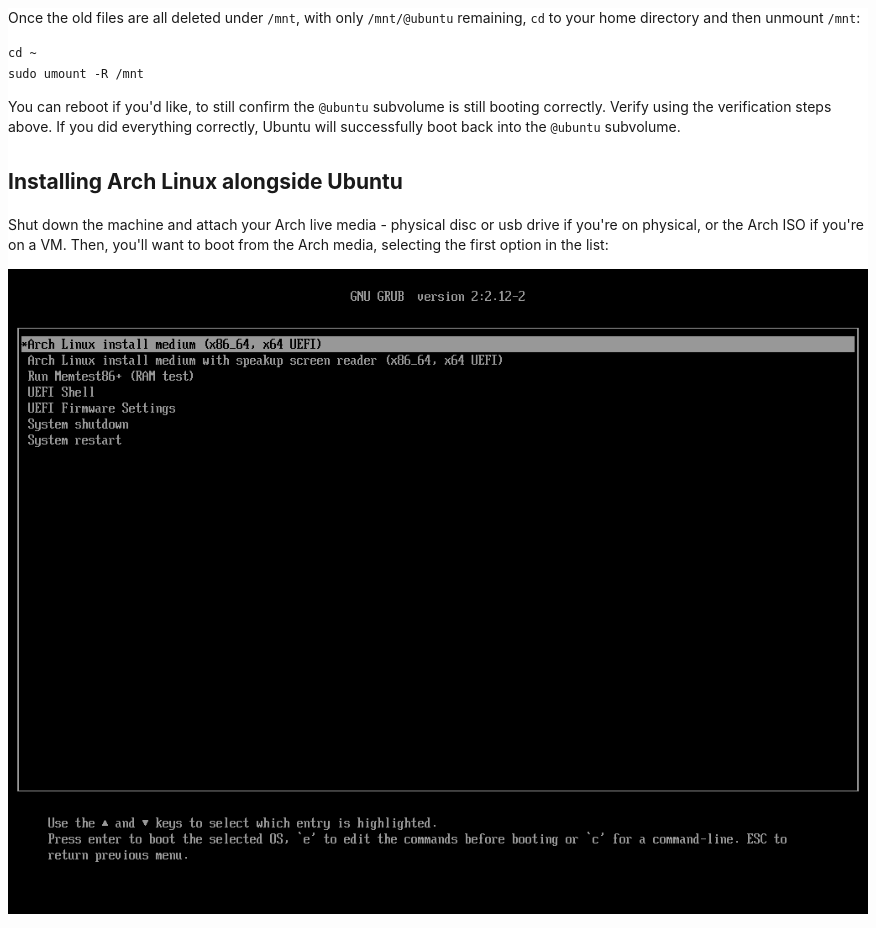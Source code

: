 Once the old files are all deleted under `/mnt`, with only `/mnt/@ubuntu` remaining, `cd` to your home directory and then unmount `/mnt`:

```text
cd ~
sudo umount -R /mnt
```

You can reboot if you'd like, to still confirm the `@ubuntu` subvolume is still booting correctly. Verify using the verification steps above. If you did everything correctly, Ubuntu will successfully boot back into the `@ubuntu` subvolume.

## Installing Arch Linux alongside Ubuntu

Shut down the machine and attach your Arch live media - physical disc or usb drive if you're on physical, or the Arch ISO if you're on a VM. Then, you'll want to boot from the Arch media, selecting the first option in the list:

![arch media](images/VirtualBox_Ubuntu%20+%20Arch_30_04_2024_15_13_19.png)
